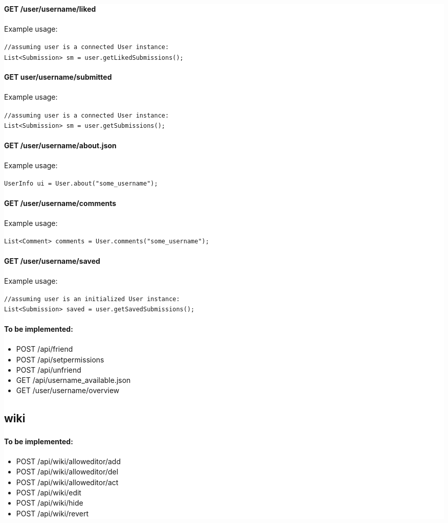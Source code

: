 #### GET /user/username/liked
Example usage:

    //assuming user is a connected User instance:
    List<Submission> sm = user.getLikedSubmissions();


#### GET user/username/submitted
Example usage:

    //assuming user is a connected User instance:
    List<Submission> sm = user.getSubmissions();


#### GET /user/username/about.json
Example usage:

    UserInfo ui = User.about("some_username");

#### GET /user/username/comments
Example usage:

    List<Comment> comments = User.comments("some_username");

#### GET /user/username/saved
Example usage:

    //assuming user is an initialized User instance:
    List<Submission> saved = user.getSavedSubmissions();

#### To be implemented:

* POST /api/friend
* POST /api/setpermissions
* POST /api/unfriend
* GET /api/username_available.json
* GET /user/username/overview

## wiki

#### To be implemented:

* POST /api/wiki/alloweditor/add
* POST /api/wiki/alloweditor/del
* POST /api/wiki/alloweditor/act
* POST /api/wiki/edit
* POST /api/wiki/hide
* POST /api/wiki/revert
